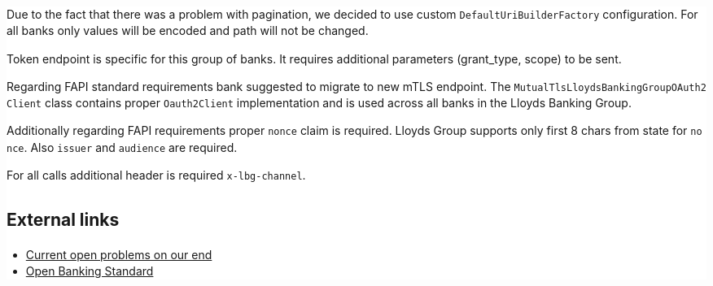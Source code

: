 Due to the fact that there was a problem with pagination, we decided to use custom `DefaultUriBuilderFactory`
configuration. For all banks only values will be encoded and path will not be changed. 

Token endpoint is specific for this group of banks. It requires additional parameters (grant_type, scope) to be sent.

Regarding FAPI standard requirements bank suggested to migrate to new mTLS endpoint. The
`MutualTlsLloydsBankingGroupOAuth2Client` class contains proper `Oauth2Client` implementation and is used across
all banks in the Lloyds Banking Group.

Additionally regarding FAPI requirements proper `nonce` claim is required. Lloyds Group supports only first 8 chars from state 
for `nonce`. Also `issuer` and `audience` are required.

For all calls additional header is required `x-lbg-channel`. 
  
## External links
* [Current open problems on our end][1]
* [Open Banking Standard][2]

[1]: <https://yolt.atlassian.net/issues/?jql=project%20%3D%20%22C4PO%22%20AND%20component%20%3D%20BANK_OF_SCOTLAND%20AND%20status%20!%3D%20Done%20AND%20Resolution%20%3D%20Unresolved%20ORDER%20BY%20status>
[2]: <https://standards.openbanking.org.uk/>
[3]: <https://developer.lloydsbanking.com/dcr-api>